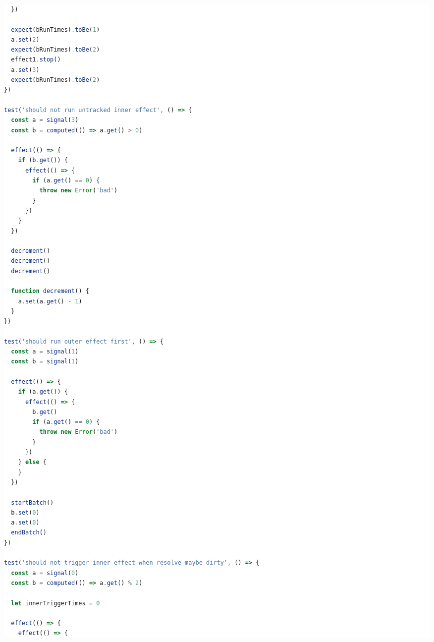 ```ts
  })

  expect(bRunTimes).toBe(1)
  a.set(2)
  expect(bRunTimes).toBe(2)
  effect1.stop()
  a.set(3)
  expect(bRunTimes).toBe(2)
})

test('should not run untracked inner effect', () => {
  const a = signal(3)
  const b = computed(() => a.get() > 0)

  effect(() => {
    if (b.get()) {
      effect(() => {
        if (a.get() == 0) {
          throw new Error('bad')
        }
      })
    }
  })

  decrement()
  decrement()
  decrement()

  function decrement() {
    a.set(a.get() - 1)
  }
})

test('should run outer effect first', () => {
  const a = signal(1)
  const b = signal(1)

  effect(() => {
    if (a.get()) {
      effect(() => {
        b.get()
        if (a.get() == 0) {
          throw new Error('bad')
        }
      })
    } else {
    }
  })

  startBatch()
  b.set(0)
  a.set(0)
  endBatch()
})

test('should not trigger inner effect when resolve maybe dirty', () => {
  const a = signal(0)
  const b = computed(() => a.get() % 2)

  let innerTriggerTimes = 0

  effect(() => {
    effect(() => {
```